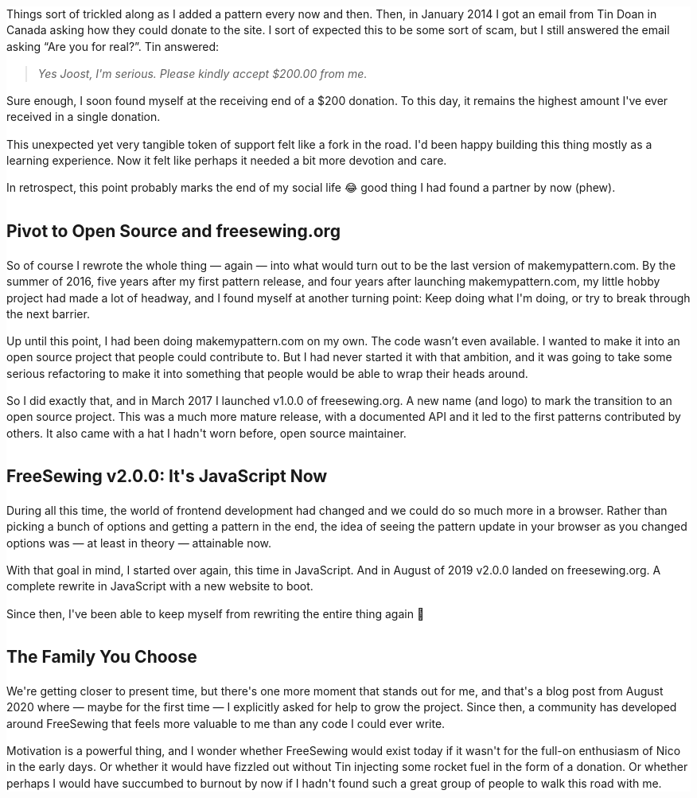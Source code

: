 Things sort of trickled along as I added a pattern every now and then. Then, in January 2014 I got an email from Tin Doan in Canada asking how they could donate to the site. I sort of expected this to be some sort of scam, but I still answered the email asking “Are you for real?”. Tin answered:

> *Yes Joost, I'm serious. Please kindly accept $200.00 from me.*

Sure enough, I soon found myself at the receiving end of a $200 donation. To this day, it remains the highest amount I've ever received in a single donation.

This unexpected yet very tangible token of support felt like a fork in the road. I'd been happy building this thing mostly as a learning experience. Now it felt like perhaps it needed a bit more devotion and care.

In retrospect, this point probably marks the end of my social life 😂 good thing I had found a partner by now (phew).

## Pivot to Open Source and freesewing.org

So of course I rewrote the whole thing — again — into what would turn out to be the last version of makemypattern.com. By the summer of 2016, five years after my first pattern release, and four years after launching makemypattern.com, my little hobby project had made a lot of headway, and I found myself at another turning point: Keep doing what I'm doing, or try to break through the next barrier.

Up until this point, I had been doing makemypattern.com on my own. The code wasn’t even available. I wanted to make it into an open source project that people could contribute to. But I had never started it with that ambition, and it was going to take some serious refactoring to make it into something that people would be able to wrap their heads around.

So I did exactly that, and in March 2017 I launched v1.0.0 of freesewing.org. A new name (and logo) to mark the transition to an open source project. This was a much more mature release, with a documented API and it led to the first patterns contributed by others. It also came with a hat I hadn't worn before, open source maintainer.

## FreeSewing v2.0.0: It's JavaScript Now

During all this time, the world of frontend development had changed and we could do so much more in a browser. Rather than picking a bunch of options and getting a pattern in the end, the idea of seeing the pattern update in your browser as you changed options was — at least in theory — attainable now.

With that goal in mind, I started over again, this time in JavaScript. And in August of 2019 v2.0.0 landed on freesewing.org. A complete rewrite in JavaScript with a new website to boot.

Since then, I've been able to keep myself from rewriting the entire thing again 🤞

## The Family You Choose

We're getting closer to present time, but there's one more moment that stands out for me, and that's a blog post from August 2020 where — maybe for the first time — I explicitly asked for help to grow the project. Since then, a community has developed around FreeSewing that feels more valuable to me than any code I could ever write.

Motivation is a powerful thing, and I wonder whether FreeSewing would exist today if it wasn't for the full-on enthusiasm of Nico in the early days. Or whether it would have fizzled out without Tin injecting some rocket fuel in the form of a donation. Or whether perhaps I would have succumbed to burnout by now if I hadn't found such a great group of people to walk this road with me.
